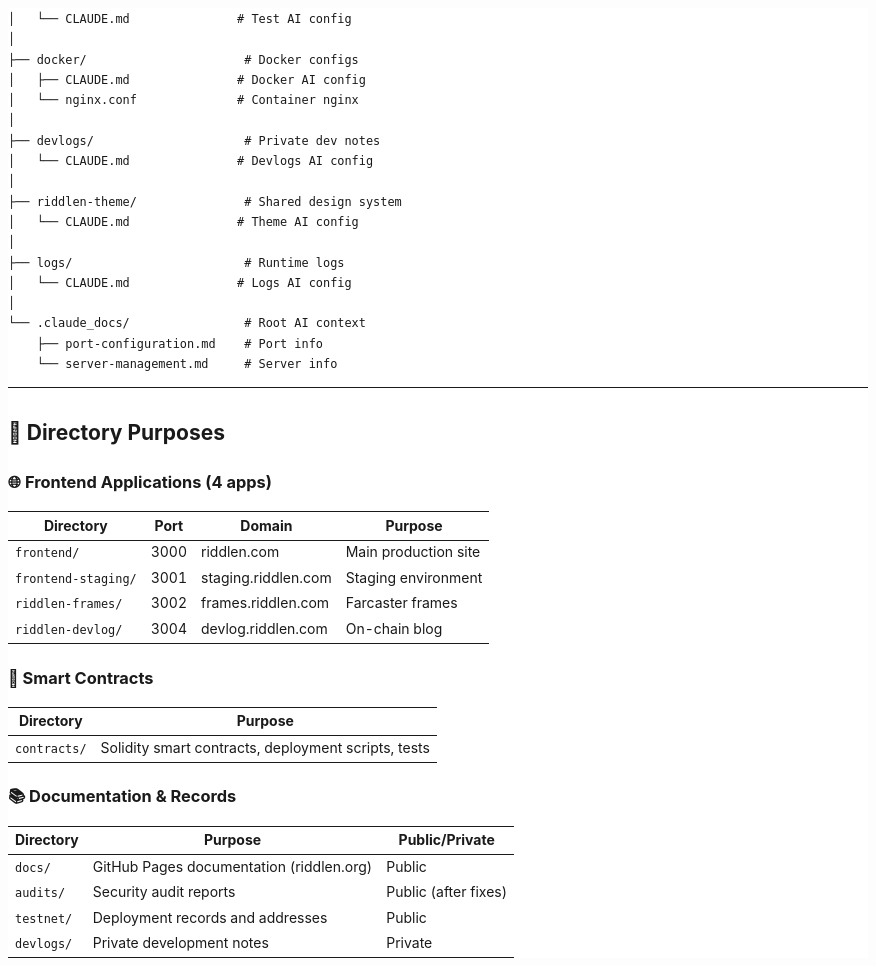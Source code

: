 ```
│   └── CLAUDE.md               # Test AI config
│
├── docker/                      # Docker configs
│   ├── CLAUDE.md               # Docker AI config
│   └── nginx.conf              # Container nginx
│
├── devlogs/                     # Private dev notes
│   └── CLAUDE.md               # Devlogs AI config
│
├── riddlen-theme/               # Shared design system
│   └── CLAUDE.md               # Theme AI config
│
├── logs/                        # Runtime logs
│   └── CLAUDE.md               # Logs AI config
│
└── .claude_docs/                # Root AI context
    ├── port-configuration.md    # Port info
    └── server-management.md     # Server info
```

---

## 🎯 Directory Purposes

### 🌐 Frontend Applications (4 apps)

| Directory | Port | Domain | Purpose |
|-----------|------|--------|---------|
| `frontend/` | 3000 | riddlen.com | Main production site |
| `frontend-staging/` | 3001 | staging.riddlen.com | Staging environment |
| `riddlen-frames/` | 3002 | frames.riddlen.com | Farcaster frames |
| `riddlen-devlog/` | 3004 | devlog.riddlen.com | On-chain blog |

### 📜 Smart Contracts

| Directory | Purpose |
|-----------|---------|
| `contracts/` | Solidity smart contracts, deployment scripts, tests |

### 📚 Documentation & Records

| Directory | Purpose | Public/Private |
|-----------|---------|----------------|
| `docs/` | GitHub Pages documentation (riddlen.org) | Public |
| `audits/` | Security audit reports | Public (after fixes) |
| `testnet/` | Deployment records and addresses | Public |
| `devlogs/` | Private development notes | Private |
